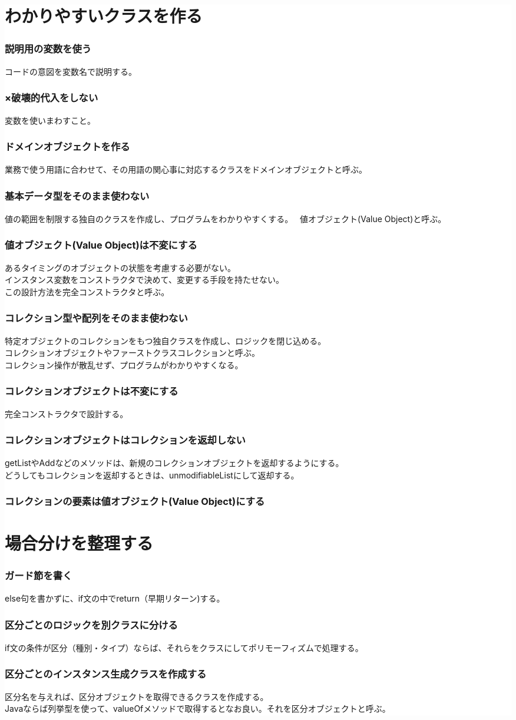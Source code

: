 # わかりやすいクラスを作る

### 説明用の変数を使う
コードの意図を変数名で説明する。

### ×破壊的代入をしない
変数を使いまわすこと。

### ドメインオブジェクトを作る
業務で使う用語に合わせて、その用語の関心事に対応するクラスをドメインオブジェクトと呼ぶ。  

### 基本データ型をそのまま使わない
値の範囲を制限する独自のクラスを作成し、プログラムをわかりやすくする。  
値オブジェクト(Value Object)と呼ぶ。  

### 値オブジェクト(Value Object)は不変にする
あるタイミングのオブジェクトの状態を考慮する必要がない。  
インスタンス変数をコンストラクタで決めて、変更する手段を持たせない。  
この設計方法を完全コンストラクタと呼ぶ。  

### コレクション型や配列をそのまま使わない
特定オブジェクトのコレクションをもつ独自クラスを作成し、ロジックを閉じ込める。  
コレクションオブジェクトやファーストクラスコレクションと呼ぶ。  
コレクション操作が散乱せず、プログラムがわかりやすくなる。  

### コレクションオブジェクトは不変にする
完全コンストラクタで設計する。  

### コレクションオブジェクトはコレクションを返却しない
getListやAddなどのメソッドは、新規のコレクションオブジェクトを返却するようにする。  
どうしてもコレクションを返却するときは、unmodifiableListにして返却する。  

### コレクションの要素は値オブジェクト(Value Object)にする

# 場合分けを整理する

### ガード節を書く
else句を書かずに、if文の中でreturn（早期リターン)する。

### 区分ごとのロジックを別クラスに分ける
if文の条件が区分（種別・タイプ）ならば、それらをクラスにしてポリモーフィズムで処理する。

### 区分ごとのインスタンス生成クラスを作成する
区分名を与えれば、区分オブジェクトを取得できるクラスを作成する。  
Javaならば列挙型を使って、valueOfメソッドで取得するとなお良い。それを区分オブジェクトと呼ぶ。  
